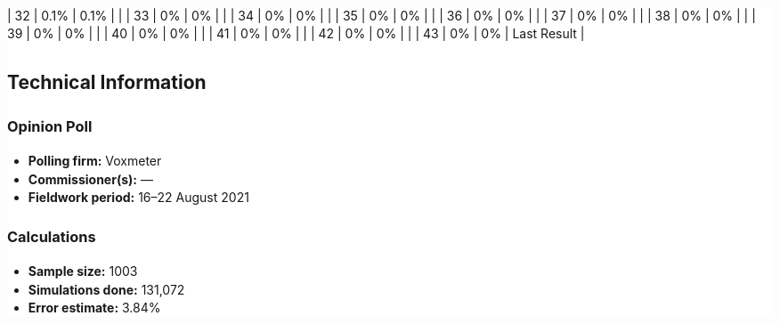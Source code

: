 | 32 | 0.1% | 0.1% |  |
| 33 | 0% | 0% |  |
| 34 | 0% | 0% |  |
| 35 | 0% | 0% |  |
| 36 | 0% | 0% |  |
| 37 | 0% | 0% |  |
| 38 | 0% | 0% |  |
| 39 | 0% | 0% |  |
| 40 | 0% | 0% |  |
| 41 | 0% | 0% |  |
| 42 | 0% | 0% |  |
| 43 | 0% | 0% | Last Result |


## Technical Information

### Opinion Poll

+ **Polling firm:** Voxmeter
+ **Commissioner(s):** —
+ **Fieldwork period:** 16–22 August 2021

### Calculations

+ **Sample size:** 1003
+ **Simulations done:** 131,072
+ **Error estimate:** 3.84%

